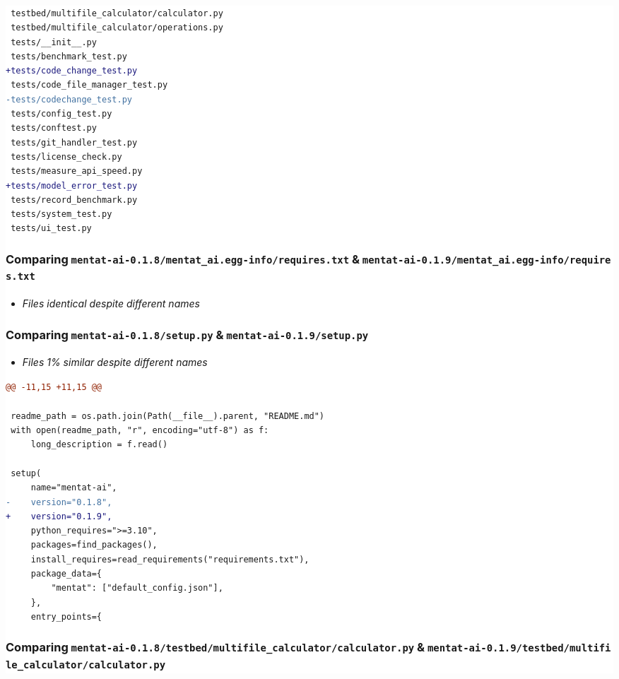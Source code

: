 ```diff
 testbed/multifile_calculator/calculator.py
 testbed/multifile_calculator/operations.py
 tests/__init__.py
 tests/benchmark_test.py
+tests/code_change_test.py
 tests/code_file_manager_test.py
-tests/codechange_test.py
 tests/config_test.py
 tests/conftest.py
 tests/git_handler_test.py
 tests/license_check.py
 tests/measure_api_speed.py
+tests/model_error_test.py
 tests/record_benchmark.py
 tests/system_test.py
 tests/ui_test.py
```

### Comparing `mentat-ai-0.1.8/mentat_ai.egg-info/requires.txt` & `mentat-ai-0.1.9/mentat_ai.egg-info/requires.txt`

 * *Files identical despite different names*

### Comparing `mentat-ai-0.1.8/setup.py` & `mentat-ai-0.1.9/setup.py`

 * *Files 1% similar despite different names*

```diff
@@ -11,15 +11,15 @@
 
 readme_path = os.path.join(Path(__file__).parent, "README.md")
 with open(readme_path, "r", encoding="utf-8") as f:
     long_description = f.read()
 
 setup(
     name="mentat-ai",
-    version="0.1.8",
+    version="0.1.9",
     python_requires=">=3.10",
     packages=find_packages(),
     install_requires=read_requirements("requirements.txt"),
     package_data={
         "mentat": ["default_config.json"],
     },
     entry_points={
```

### Comparing `mentat-ai-0.1.8/testbed/multifile_calculator/calculator.py` & `mentat-ai-0.1.9/testbed/multifile_calculator/calculator.py`
